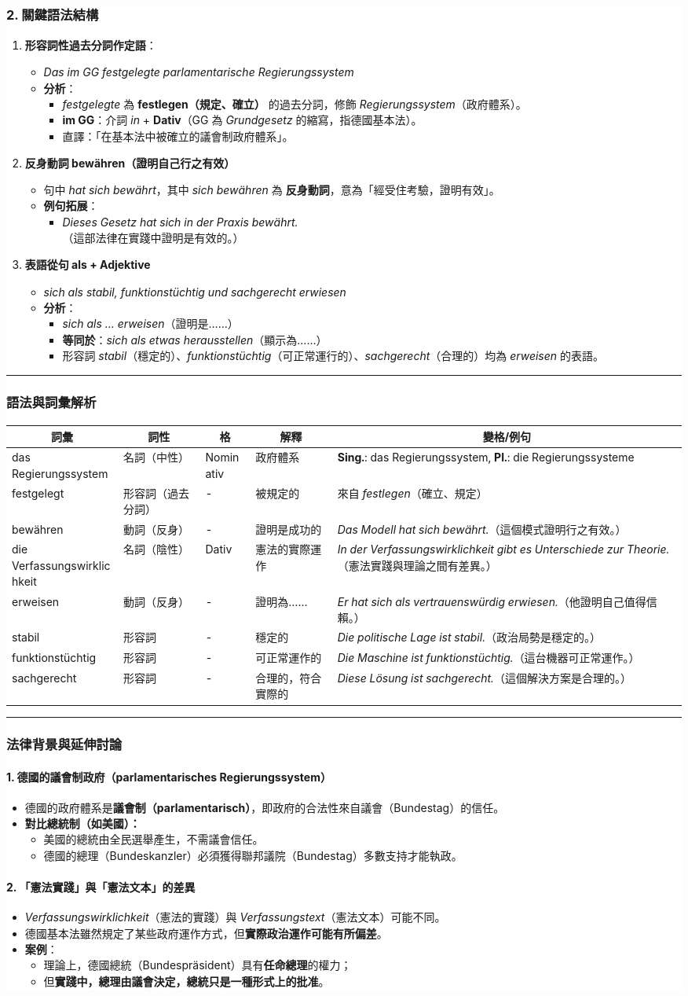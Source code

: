 ### **2. 關鍵語法結構**
1. **形容詞性過去分詞作定語**：
   - *Das im GG festgelegte parlamentarische Regierungssystem*
   - **分析**：
     - *festgelegte* 為 **festlegen（規定、確立）** 的過去分詞，修飾 *Regierungssystem*（政府體系）。
     - **im GG**：介詞 *in* + **Dativ**（GG 為 *Grundgesetz* 的縮寫，指德國基本法）。
     - 直譯：「在基本法中被確立的議會制政府體系」。
   
2. **反身動詞 bewähren（證明自己行之有效）**
   - 句中 *hat sich bewährt*，其中 *sich bewähren* 為 **反身動詞**，意為「經受住考驗，證明有效」。
   - **例句拓展**：
     - *Dieses Gesetz hat sich in der Praxis bewährt.*  
       （這部法律在實踐中證明是有效的。）

3. **表語從句 als + Adjektive**
   - *sich als stabil, funktionstüchtig und sachgerecht erwiesen*
   - **分析**：
     - *sich als … erweisen*（證明是……）
     - **等同於**：*sich als etwas herausstellen*（顯示為……）
     - 形容詞 *stabil*（穩定的）、*funktionstüchtig*（可正常運行的）、*sachgerecht*（合理的）均為 *erweisen* 的表語。

***

### **語法與詞彙解析**
| **詞彙** | **詞性** | **格** | **解釋** | **變格/例句** |
|----------|----------|--------|----------|--------------|
| das Regierungssystem | 名詞（中性） | Nominativ | 政府體系 | **Sing.**: das Regierungssystem, **Pl.**: die Regierungssysteme |
| festgelegt | 形容詞（過去分詞） | - | 被規定的 | 來自 *festlegen*（確立、規定） |
| bewähren | 動詞（反身） | - | 證明是成功的 | *Das Modell hat sich bewährt.*（這個模式證明行之有效。） |
| die Verfassungswirklichkeit | 名詞（陰性） | Dativ | 憲法的實際運作 | *In der Verfassungswirklichkeit gibt es Unterschiede zur Theorie.*（憲法實踐與理論之間有差異。） |
| erweisen | 動詞（反身） | - | 證明為…… | *Er hat sich als vertrauenswürdig erwiesen.*（他證明自己值得信賴。） |
| stabil | 形容詞 | - | 穩定的 | *Die politische Lage ist stabil.*（政治局勢是穩定的。） |
| funktionstüchtig | 形容詞 | - | 可正常運作的 | *Die Maschine ist funktionstüchtig.*（這台機器可正常運作。） |
| sachgerecht | 形容詞 | - | 合理的，符合實際的 | *Diese Lösung ist sachgerecht.*（這個解決方案是合理的。） |

***

### **法律背景與延伸討論**
#### **1. 德國的議會制政府（parlamentarisches Regierungssystem）**
- 德國的政府體系是**議會制（parlamentarisch）**，即政府的合法性來自議會（Bundestag）的信任。
- **對比總統制（如美國）：**
  - 美國的總統由全民選舉產生，不需議會信任。
  - 德國的總理（Bundeskanzler）必須獲得聯邦議院（Bundestag）多數支持才能執政。

#### **2. 「憲法實踐」與「憲法文本」的差異**
- *Verfassungswirklichkeit*（憲法的實踐）與 *Verfassungstext*（憲法文本）可能不同。
- 德國基本法雖然規定了某些政府運作方式，但**實際政治運作可能有所偏差**。
- **案例**：
  - 理論上，德國總統（Bundespräsident）具有**任命總理**的權力；
  - 但**實踐中，總理由議會決定，總統只是一種形式上的批准**。
